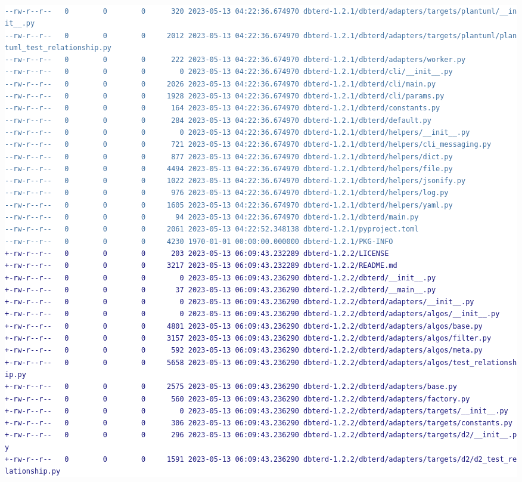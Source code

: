 ```diff
--rw-r--r--   0        0        0      320 2023-05-13 04:22:36.674970 dbterd-1.2.1/dbterd/adapters/targets/plantuml/__init__.py
--rw-r--r--   0        0        0     2012 2023-05-13 04:22:36.674970 dbterd-1.2.1/dbterd/adapters/targets/plantuml/plantuml_test_relationship.py
--rw-r--r--   0        0        0      222 2023-05-13 04:22:36.674970 dbterd-1.2.1/dbterd/adapters/worker.py
--rw-r--r--   0        0        0        0 2023-05-13 04:22:36.674970 dbterd-1.2.1/dbterd/cli/__init__.py
--rw-r--r--   0        0        0     2026 2023-05-13 04:22:36.674970 dbterd-1.2.1/dbterd/cli/main.py
--rw-r--r--   0        0        0     1928 2023-05-13 04:22:36.674970 dbterd-1.2.1/dbterd/cli/params.py
--rw-r--r--   0        0        0      164 2023-05-13 04:22:36.674970 dbterd-1.2.1/dbterd/constants.py
--rw-r--r--   0        0        0      284 2023-05-13 04:22:36.674970 dbterd-1.2.1/dbterd/default.py
--rw-r--r--   0        0        0        0 2023-05-13 04:22:36.674970 dbterd-1.2.1/dbterd/helpers/__init__.py
--rw-r--r--   0        0        0      721 2023-05-13 04:22:36.674970 dbterd-1.2.1/dbterd/helpers/cli_messaging.py
--rw-r--r--   0        0        0      877 2023-05-13 04:22:36.674970 dbterd-1.2.1/dbterd/helpers/dict.py
--rw-r--r--   0        0        0     4494 2023-05-13 04:22:36.674970 dbterd-1.2.1/dbterd/helpers/file.py
--rw-r--r--   0        0        0     1022 2023-05-13 04:22:36.674970 dbterd-1.2.1/dbterd/helpers/jsonify.py
--rw-r--r--   0        0        0      976 2023-05-13 04:22:36.674970 dbterd-1.2.1/dbterd/helpers/log.py
--rw-r--r--   0        0        0     1605 2023-05-13 04:22:36.674970 dbterd-1.2.1/dbterd/helpers/yaml.py
--rw-r--r--   0        0        0       94 2023-05-13 04:22:36.674970 dbterd-1.2.1/dbterd/main.py
--rw-r--r--   0        0        0     2061 2023-05-13 04:22:52.348138 dbterd-1.2.1/pyproject.toml
--rw-r--r--   0        0        0     4230 1970-01-01 00:00:00.000000 dbterd-1.2.1/PKG-INFO
+-rw-r--r--   0        0        0      203 2023-05-13 06:09:43.232289 dbterd-1.2.2/LICENSE
+-rw-r--r--   0        0        0     3217 2023-05-13 06:09:43.232289 dbterd-1.2.2/README.md
+-rw-r--r--   0        0        0        0 2023-05-13 06:09:43.236290 dbterd-1.2.2/dbterd/__init__.py
+-rw-r--r--   0        0        0       37 2023-05-13 06:09:43.236290 dbterd-1.2.2/dbterd/__main__.py
+-rw-r--r--   0        0        0        0 2023-05-13 06:09:43.236290 dbterd-1.2.2/dbterd/adapters/__init__.py
+-rw-r--r--   0        0        0        0 2023-05-13 06:09:43.236290 dbterd-1.2.2/dbterd/adapters/algos/__init__.py
+-rw-r--r--   0        0        0     4801 2023-05-13 06:09:43.236290 dbterd-1.2.2/dbterd/adapters/algos/base.py
+-rw-r--r--   0        0        0     3157 2023-05-13 06:09:43.236290 dbterd-1.2.2/dbterd/adapters/algos/filter.py
+-rw-r--r--   0        0        0      592 2023-05-13 06:09:43.236290 dbterd-1.2.2/dbterd/adapters/algos/meta.py
+-rw-r--r--   0        0        0     5658 2023-05-13 06:09:43.236290 dbterd-1.2.2/dbterd/adapters/algos/test_relationship.py
+-rw-r--r--   0        0        0     2575 2023-05-13 06:09:43.236290 dbterd-1.2.2/dbterd/adapters/base.py
+-rw-r--r--   0        0        0      560 2023-05-13 06:09:43.236290 dbterd-1.2.2/dbterd/adapters/factory.py
+-rw-r--r--   0        0        0        0 2023-05-13 06:09:43.236290 dbterd-1.2.2/dbterd/adapters/targets/__init__.py
+-rw-r--r--   0        0        0      306 2023-05-13 06:09:43.236290 dbterd-1.2.2/dbterd/adapters/targets/constants.py
+-rw-r--r--   0        0        0      296 2023-05-13 06:09:43.236290 dbterd-1.2.2/dbterd/adapters/targets/d2/__init__.py
+-rw-r--r--   0        0        0     1591 2023-05-13 06:09:43.236290 dbterd-1.2.2/dbterd/adapters/targets/d2/d2_test_relationship.py
```